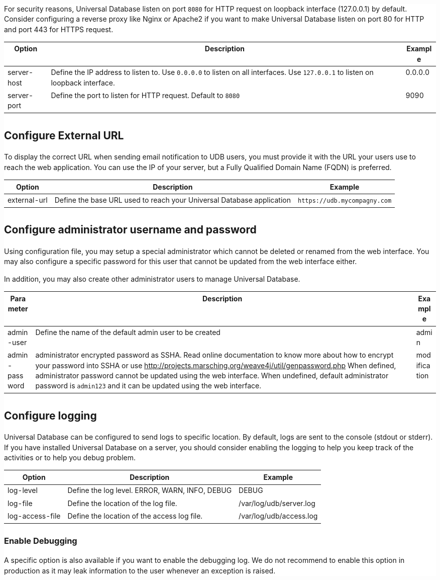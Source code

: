 For security reasons, Universal Database listen on port `8080` for HTTP request on loopback interface (127.0.0.1) by default. Consider configuring a reverse proxy like Nginx or Apache2 if you want to make Universal Database listen on port 80 for HTTP and port 443 for HTTPS request.

| Option | Description | Example |
| --- | --- | --- |
| server-host | Define the IP address to listen to. Use `0.0.0.0` to listen on all interfaces. Use `127.0.0.1` to listen on loopback interface. | 0.0.0.0 |
| server-port | Define the port to listen for HTTP request. Default to `8080` | 9090 |

## Configure External URL

To display the correct URL when sending email notification to UDB users,
you must provide it with the URL your users use to reach the web application.
You can use the IP of your server, but a Fully Qualified Domain Name (FQDN) is preferred.

| Option | Description | Example |
| --- | --- | --- |
| external-url | Define the base URL used to reach your Universal Database application | `https://udb.mycompagny.com` |

## Configure administrator username and password

Using configuration file, you may setup a special administrator which cannot be
deleted or renamed from the web interface. You may also configure a specific
password for this user that cannot be updated from the web interface either.

In addition, you may also create other administrator users to manage Universal Database.

| Parameter | Description | Example |
| --- | --- | --- |
| admin-user | Define the name of the default admin user to be created | admin |
| admin-password | administrator encrypted password as SSHA. Read online documentation to know more about how to encrypt your password into SSHA or use <http://projects.marsching.org/weave4j/util/genpassword.php> When defined, administrator password cannot be updated using the web interface. When undefined, default administrator password is `admin123` and it can be updated using the web interface. | modification |

## Configure logging

Universal Database can be configured to send logs to specific location. By default, logs are sent to the console (stdout or stderr). If you have installed Universal Database on a server, you should consider enabling the logging to help you keep track of the activities or to help you debug problem.

| Option | Description | Example |
| --- | --- | --- |
| log-level | Define the log level. ERROR, WARN, INFO, DEBUG | DEBUG |
| log-file | Define the location of the log file. | /var/log/udb/server.log |
| log-access-file | Define the location of the access log file. | /var/log/udb/access.log |

### Enable Debugging

A specific option is also available if you want to enable the debugging log. We do not recommend to enable this option in production as it may leak information to the user whenever an exception is raised.
